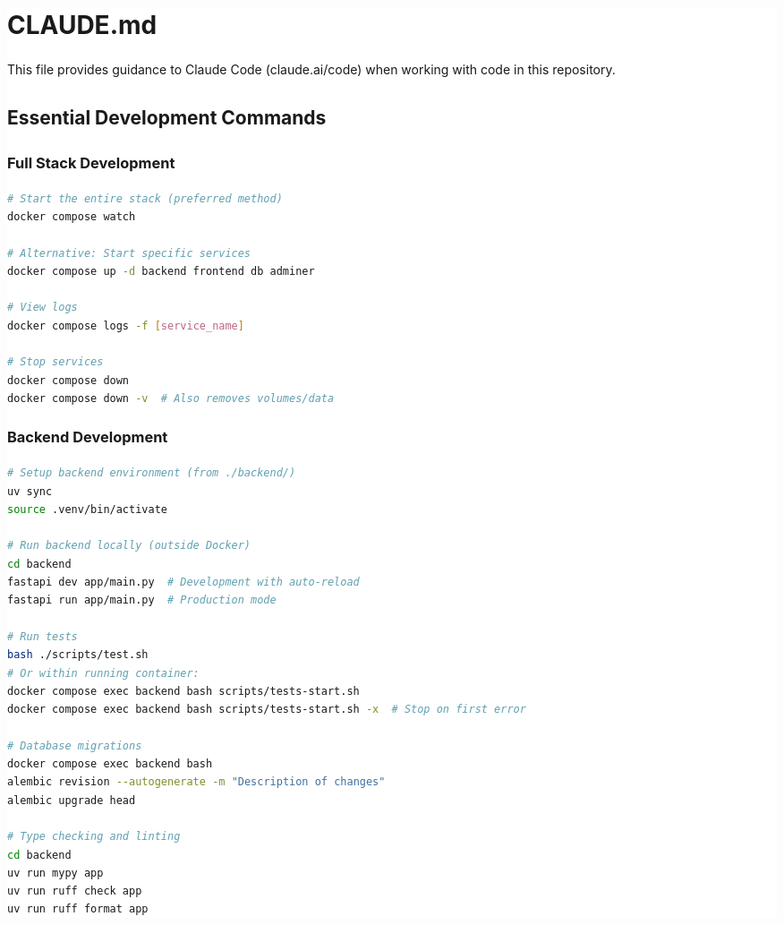 # CLAUDE.md

This file provides guidance to Claude Code (claude.ai/code) when working with code in this repository.

## Essential Development Commands

### Full Stack Development
```bash
# Start the entire stack (preferred method)
docker compose watch

# Alternative: Start specific services
docker compose up -d backend frontend db adminer

# View logs
docker compose logs -f [service_name]

# Stop services
docker compose down
docker compose down -v  # Also removes volumes/data
```

### Backend Development
```bash
# Setup backend environment (from ./backend/)
uv sync
source .venv/bin/activate

# Run backend locally (outside Docker)
cd backend
fastapi dev app/main.py  # Development with auto-reload
fastapi run app/main.py  # Production mode

# Run tests
bash ./scripts/test.sh
# Or within running container:
docker compose exec backend bash scripts/tests-start.sh
docker compose exec backend bash scripts/tests-start.sh -x  # Stop on first error

# Database migrations
docker compose exec backend bash
alembic revision --autogenerate -m "Description of changes"
alembic upgrade head

# Type checking and linting
cd backend
uv run mypy app
uv run ruff check app
uv run ruff format app
```
